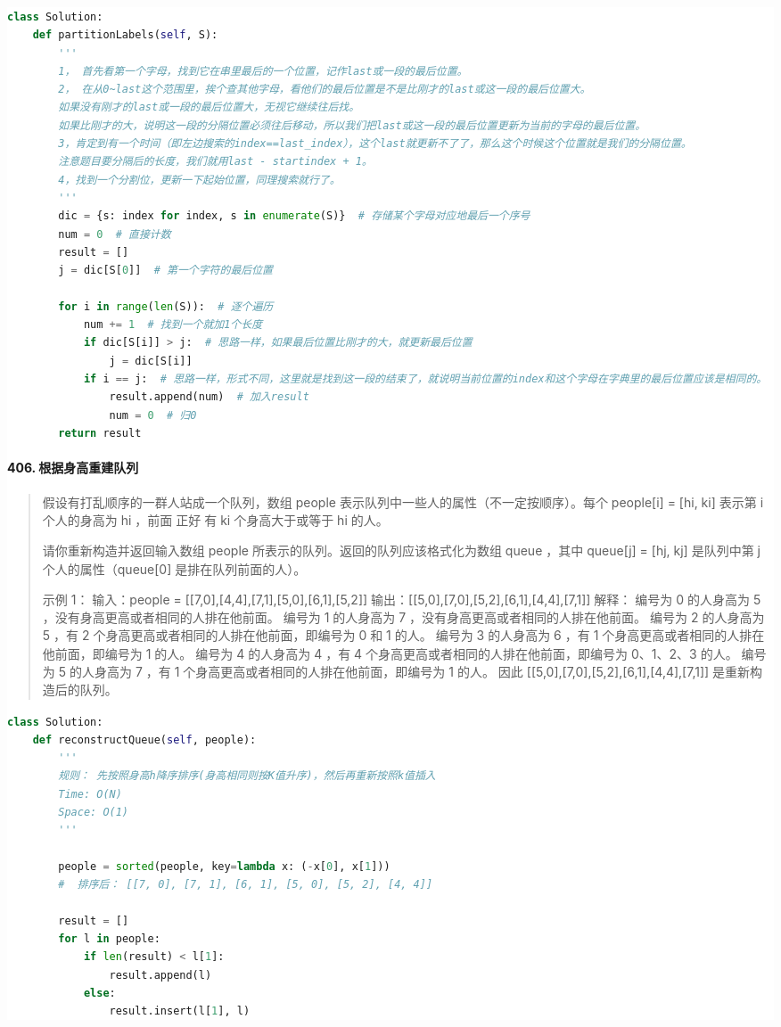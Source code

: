 ```python
class Solution:
    def partitionLabels(self, S):
        '''
        1， 首先看第一个字母，找到它在串里最后的一个位置，记作last或一段的最后位置。
        2， 在从0~last这个范围里，挨个查其他字母，看他们的最后位置是不是比刚才的last或这一段的最后位置大。
        如果没有刚才的last或一段的最后位置大，无视它继续往后找。
        如果比刚才的大，说明这一段的分隔位置必须往后移动，所以我们把last或这一段的最后位置更新为当前的字母的最后位置。
        3，肯定到有一个时间（即左边搜索的index==last_index），这个last就更新不了了，那么这个时候这个位置就是我们的分隔位置。
        注意题目要分隔后的长度，我们就用last - startindex + 1。
        4，找到一个分割位，更新一下起始位置，同理搜索就行了。
        '''
        dic = {s: index for index, s in enumerate(S)}  # 存储某个字母对应地最后一个序号
        num = 0  # 直接计数
        result = []
        j = dic[S[0]]  # 第一个字符的最后位置

        for i in range(len(S)):  # 逐个遍历
            num += 1  # 找到一个就加1个长度
            if dic[S[i]] > j:  # 思路一样，如果最后位置比刚才的大，就更新最后位置
                j = dic[S[i]]
            if i == j:  # 思路一样，形式不同，这里就是找到这一段的结束了，就说明当前位置的index和这个字母在字典里的最后位置应该是相同的。
                result.append(num)  # 加入result
                num = 0  # 归0
        return result
```

#### 406. 根据身高重建队列

> 假设有打乱顺序的一群人站成一个队列，数组 people 表示队列中一些人的属性（不一定按顺序）。每个 people[i] = [hi, ki] 表示第 i
> 个人的身高为 hi ，前面 正好 有 ki 个身高大于或等于 hi 的人。
>
>  请你重新构造并返回输入数组 people 所表示的队列。返回的队列应该格式化为数组 queue ，其中 queue[j] = [hj, kj] 是队列中第
> j 个人的属性（queue[0] 是排在队列前面的人）。
>
>  示例 1：
> 输入：people = [[7,0],[4,4],[7,1],[5,0],[6,1],[5,2]]
> 输出：[[5,0],[7,0],[5,2],[6,1],[4,4],[7,1]]
> 解释：
> 编号为 0 的人身高为 5 ，没有身高更高或者相同的人排在他前面。
> 编号为 1 的人身高为 7 ，没有身高更高或者相同的人排在他前面。
> 编号为 2 的人身高为 5 ，有 2 个身高更高或者相同的人排在他前面，即编号为 0 和 1 的人。
> 编号为 3 的人身高为 6 ，有 1 个身高更高或者相同的人排在他前面，即编号为 1 的人。
> 编号为 4 的人身高为 4 ，有 4 个身高更高或者相同的人排在他前面，即编号为 0、1、2、3 的人。
> 编号为 5 的人身高为 7 ，有 1 个身高更高或者相同的人排在他前面，即编号为 1 的人。
> 因此 [[5,0],[7,0],[5,2],[6,1],[4,4],[7,1]] 是重新构造后的队列。

```python
class Solution:
    def reconstructQueue(self, people):
        '''
        规则： 先按照身高h降序排序(身高相同则按K值升序)，然后再重新按照k值插入
        Time: O(N)
        Space: O(1)
        '''

        people = sorted(people, key=lambda x: (-x[0], x[1]))
        #  排序后： [[7, 0], [7, 1], [6, 1], [5, 0], [5, 2], [4, 4]]

        result = []
        for l in people:
            if len(result) < l[1]:
                result.append(l)
            else:
                result.insert(l[1], l)
```